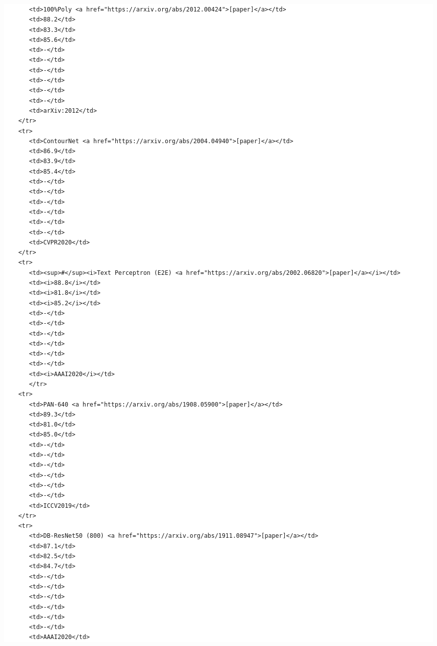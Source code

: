            <td>100%Poly <a href="https://arxiv.org/abs/2012.00424">[paper]</a></td>
           <td>88.2</td>
           <td>83.3</td>
           <td>85.6</td>
           <td>-</td>
           <td>-</td>
           <td>-</td>
           <td>-</td>
           <td>-</td>
           <td>-</td>
           <td>arXiv:2012</td>
        </tr>
        <tr>
           <td>ContourNet <a href="https://arxiv.org/abs/2004.04940">[paper]</a></td>
           <td>86.9</td>
           <td>83.9</td>
           <td>85.4</td>
           <td>-</td>
           <td>-</td>
           <td>-</td>
           <td>-</td>
           <td>-</td>
           <td>-</td>
           <td>CVPR2020</td>
        </tr>   
        <tr>
           <td><sup>#</sup><i>Text Perceptron (E2E) <a href="https://arxiv.org/abs/2002.06820">[paper]</a></i></td>
           <td><i>88.8</i></td>
           <td><i>81.8</i></td>
           <td><i>85.2</i></td>
           <td>-</td>
           <td>-</td>
           <td>-</td>
           <td>-</td>
           <td>-</td>
           <td>-</td>
           <td><i>AAAI2020</i></td>
           </tr>       
        <tr>
           <td>PAN-640 <a href="https://arxiv.org/abs/1908.05900">[paper]</a></td>
           <td>89.3</td>
           <td>81.0</td>
           <td>85.0</td>
           <td>-</td>
           <td>-</td>
           <td>-</td>
           <td>-</td>
           <td>-</td>
           <td>-</td>
           <td>ICCV2019</td>
        </tr>   
        <tr>
           <td>DB-ResNet50 (800) <a href="https://arxiv.org/abs/1911.08947">[paper]</a></td>
           <td>87.1</td>
           <td>82.5</td>
           <td>84.7</td>
           <td>-</td>
           <td>-</td>
           <td>-</td>
           <td>-</td>
           <td>-</td>
           <td>-</td>
           <td>AAAI2020</td>